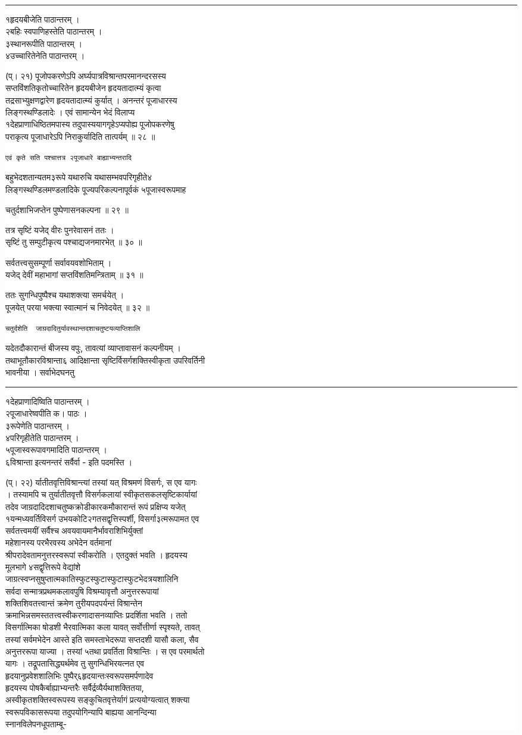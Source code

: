 _______________________  
१हृदयबीजेति पाठान्तरम् ।  
२बहिः स्वपाणिहस्तेति पाठान्तरम् ।  
३स्थानरूपीति पाठान्तरम् ।  
४उच्चारितेनेति पाठान्तरम् ।  
  
(प्। २१) पूजोपकरणेऽपि अर्घ्यपात्रविश्रान्तपरमानन्दरसस्य   
सप्तविंशतिकृतोच्चारितेन हृदयबीजेन हृदयतादात्म्यं कृत्वा   
तद्रसाभ्युक्षणद्वारेण हृदयतादात्म्यं कुर्यात् । अनन्तरं पूजाधारस्य   
लिङ्गस्थण्डिलादेः । एवं सामान्येन भेदं विलाप्य   
१देहप्राणाधिष्ठितमपास्य तदुपास्ययागगृहेऽप्यपोह्य पूजोपकरणेषु   
पराकृत्य पूजाधारेऽपि निराकुर्यादिति तात्पर्यम् ॥ २८ ॥   
  
	एवं कृते सति पश्चात्तत्र २पूजाधारे बाह्याभ्यन्तरादि   
बहुभेदशतान्यतम३रूपे यथारुचि यथासम्भवपरिगृहीते४   
लिङ्गस्थण्डिलमण्डलादिके पूज्यपरिकल्पनापूर्वकं ५पूजास्वरूपमाह   
  
चतुर्दशाभिजप्तेन पुष्पेणासनकल्पना ॥ २९ ॥  
  
तत्र सृष्टिं यजेद् वीरः पुनरेवासनं ततः ।  
सृष्टिं तु सम्पुटीकृत्य पश्चाद्यजनमारभेत् ॥ ३० ॥  
  
सर्वतत्त्वसुसम्पूर्णा सर्वावयवशोभिताम् ।  
यजेद् देवीं महाभागां सप्तविंशतिमन्त्रिताम् ॥ ३१ ॥  
  
ततः सुगन्धिपुष्पैश्च यथाशक्त्या समर्चयेत् ।  
पूजयेत् परया भक्त्या स्वात्मानं च निवेदयेत् ॥ ३२ ॥  
  
	चतुर्दशेति  जाग्रदादितुर्यावस्थान्तदशाचतुष्टयव्याप्तिशालि   
यदेतदौकारान्तं बीजस्य वपुः, तावत्यां व्याप्तावासनं कल्पनीयम् ।   
तथाभूतौकारविश्रान्ता६ आदिक्षान्ता सृष्टिर्विसर्गशक्तिस्वीकृता उपरिवर्तिनी   
भावनीया । सर्वाभेदघनतु   
  
_________________  
१देहप्राणादिष्विति पाठान्तरम् ।  
२पूजाधारेष्वपीति क। पाठः ।  
३रूपेणेति पाठान्तरम् ।  
४परिगृहीतेति पाठान्तरम् ।  
५पूजास्वरूपावगमादिति पाठान्तरम् ।  
६विश्रान्ता इत्यनन्तरं सर्वैर्वा - इति पदमस्ति ।  
  
(प्। २२) र्यातीतवृत्तिविश्रान्त्यां तस्यां यत् विश्रमणं विसर्गः, स एव यागः   
। तस्यामपि च तुर्यातीतवृत्तौ विसर्गकलायां स्वीकृतसकलसृष्टिकार्यायां   
तदेव जाग्रदादिदशाचतुष्कक्रोडीकारकमौकारान्तं रूपं प्रक्षिप्य यजेत्   
१यन्मध्यवर्तिविसर्ग उभयकोटि२गतसद्वृत्तिस्पर्शी, विसर्गा३त्मरूपामत एव   
सर्वतत्त्वमयीं सर्वैश्च अवयवायमानैर्भावराशिभिर्युक्तां   
महेशानस्य परभैरवस्य अभेदेन वर्तमानां   
श्रीपरादेवतामनुत्तरस्वरूपां स्वीकरोति । एतदुक्तं भवति । हृदयस्य   
मूलभागे ४सद्वृत्तिरूपे वेद्यांशे   
जाग्रत्स्वप्नसुषुप्तात्मकातिस्फुटस्फुटास्फुटास्फुटभेदत्रयशालिनि   
सर्वदा सन्मात्रप्रथमकलावपुषि विश्रम्यावृत्तौ अनुत्तररूपायां   
शक्तिशिवतत्त्वान्तं क्रमेण तुरीयपदपर्यन्तं विश्रान्तेन   
क्रमाभिन्नसमस्ततत्त्वस्वीकरणादासनव्याप्तिः प्रदर्शिता भवति । ततो   
विसर्गात्मिका षोडशी भैरवात्मिका कला यावत् सर्वोत्तीर्णा स्पृश्यते, तावत्   
तस्यां सर्वमभेदेन आस्ते इति समस्ताभेदरूपा सप्तदशी यासौ कला, सैव   
अनुत्तररूपा याज्या । तस्यां ५तथा प्रवर्तिता विश्रान्तिः । स एव परमार्थतो   
यागः । तद्रूपतासिद्ध्यर्थमेव तु सुगन्धिभिरयत्नत एव   
हृदयानुप्रवेशशालिभिः पुष्पैर्६हृदयान्तःस्वरूपसमर्पणादेव   
हृदयस्य पोषकैर्बाह्याभ्यन्तरैः सर्वैर्द्रव्यैर्यथाशक्तितया,   
अस्वीकृतशक्तिस्वरूपस्य सङ्कुचितवृत्तेर्यागं प्रत्ययोग्यत्वात् शक्त्या   
स्वरूपविकासरूपया तदुपयोगिन्यापि बाह्यया आनन्दिन्या   
स्नानविलेपनधूपताम्बू-  
  